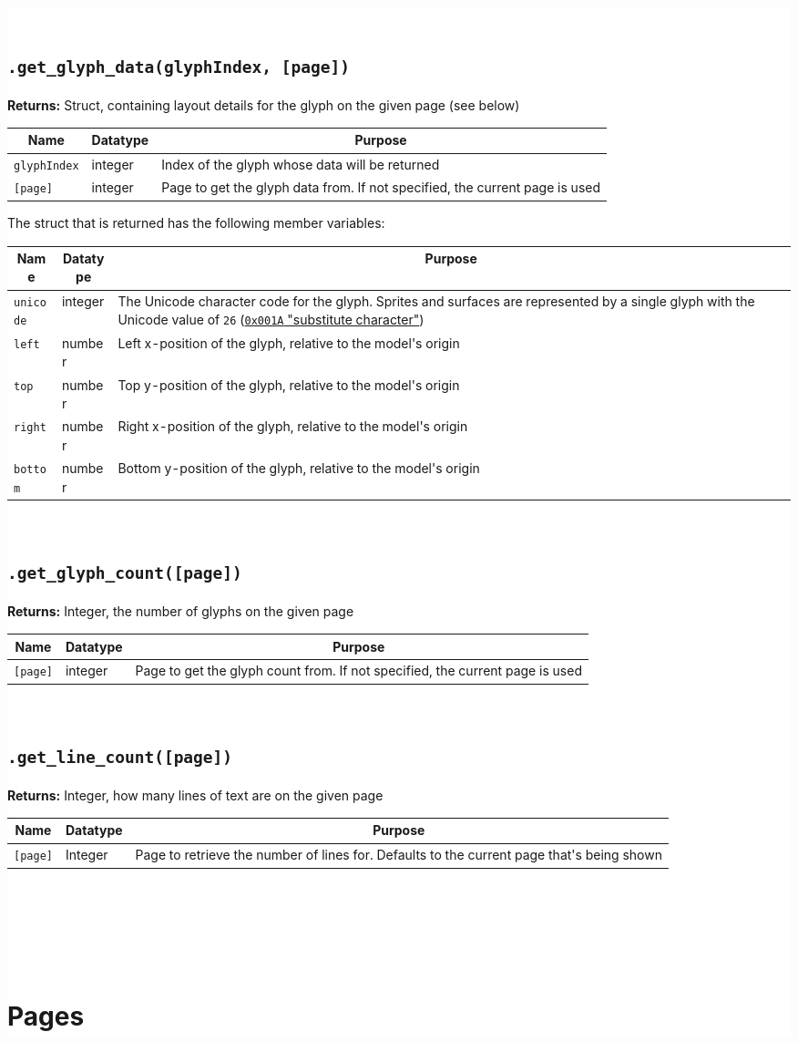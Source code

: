 &nbsp;

## `.get_glyph_data(glyphIndex, [page])`

**Returns:** Struct, containing layout details for the glyph on the given page (see below)

|Name        |Datatype|Purpose                                                                    |
|------------|--------|---------------------------------------------------------------------------|
|`glyphIndex`|integer |Index of the glyph whose data will be returned                             |
|`[page]`    |integer |Page to get the glyph data from. If not specified, the current page is used|

The struct that is returned has the following member variables:

|Name      |Datatype|Purpose                                                       |
|----------|--------|--------------------------------------------------------------|
|`unicode` |integer |The Unicode character code for the glyph. Sprites and surfaces are represented by a single glyph with the Unicode value of `26` ([`0x001A` "substitute character"](https://unicode-table.com/en/001A/))                     |
|`left`    |number  |Left x-position of the glyph, relative to the model's origin  |
|`top`     |number  |Top y-position of the glyph, relative to the model's origin   |
|`right`   |number  |Right x-position of the glyph, relative to the model's origin |
|`bottom`  |number  |Bottom y-position of the glyph, relative to the model's origin|

&nbsp;

## `.get_glyph_count([page])`

**Returns:** Integer, the number of glyphs on the given page

|Name        |Datatype|Purpose                                                                     |
|------------|--------|----------------------------------------------------------------------------|
|`[page]`    |integer |Page to get the glyph count from. If not specified, the current page is used|

&nbsp;

## `.get_line_count([page])`

**Returns:** Integer, how many lines of text are on the given page

|Name    |Datatype|Purpose                                                                                  |
|--------|--------|-----------------------------------------------------------------------------------------|
|`[page]`|Integer |Page to retrieve the number of lines for. Defaults to the current page that's being shown|

&nbsp;

&nbsp;

&nbsp;

# Pages

